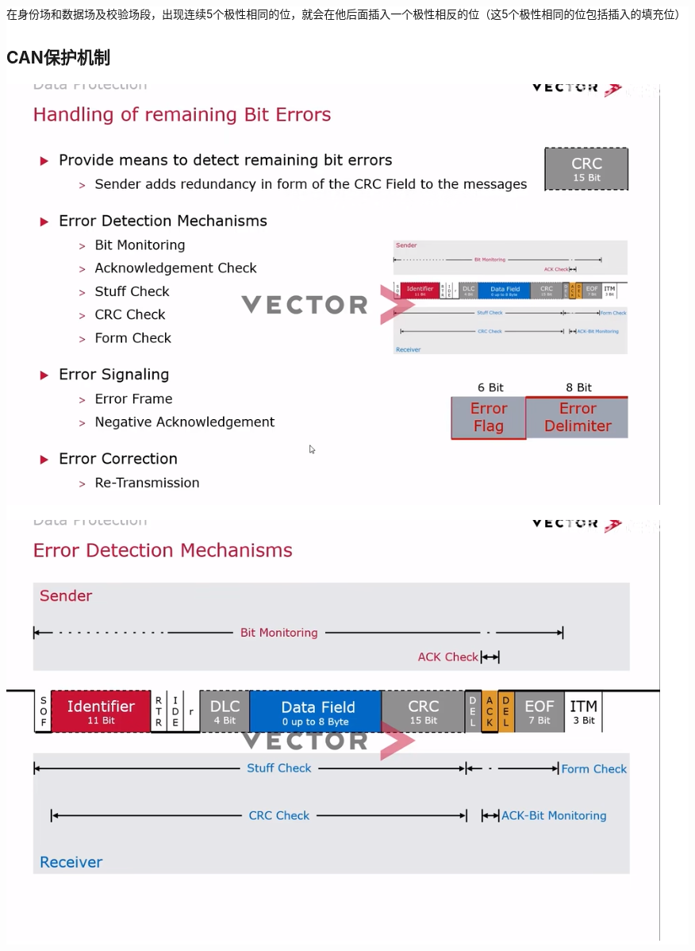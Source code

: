 在身份场和数据场及校验场段，出现连续5个极性相同的位，就会在他后面插入一个极性相反的位（这5个极性相同的位包括插入的填充位）

## CAN保护机制

![image-20231016051503982](assets/image-20231016051503982.png)

![image-20231016051913696](assets/image-20231016051913696.png)
